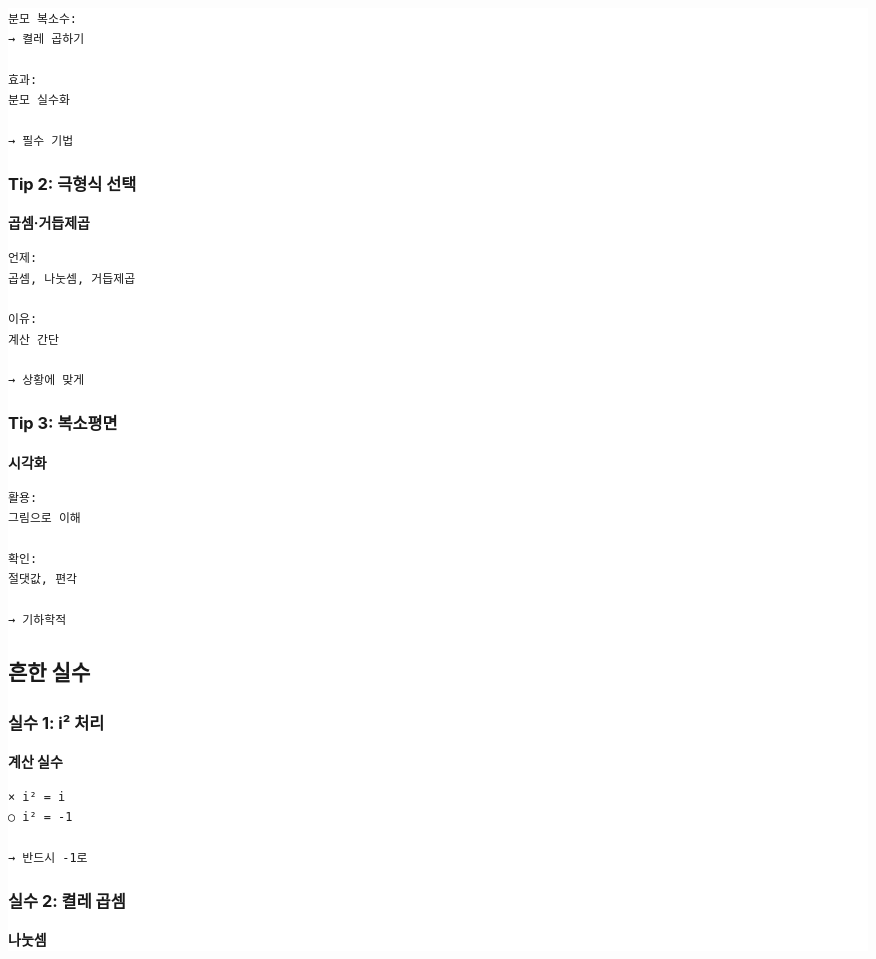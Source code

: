```
분모 복소수:
→ 켤레 곱하기

효과:
분모 실수화

→ 필수 기법
```

### Tip 2: 극형식 선택

**곱셈·거듭제곱**

```
언제:
곱셈, 나눗셈, 거듭제곱

이유:
계산 간단

→ 상황에 맞게
```

### Tip 3: 복소평면

**시각화**

```
활용:
그림으로 이해

확인:
절댓값, 편각

→ 기하학적
```

## 흔한 실수

### 실수 1: i² 처리

**계산 실수**

```
× i² = i
○ i² = -1

→ 반드시 -1로
```

### 실수 2: 켤레 곱셈

**나눗셈**
